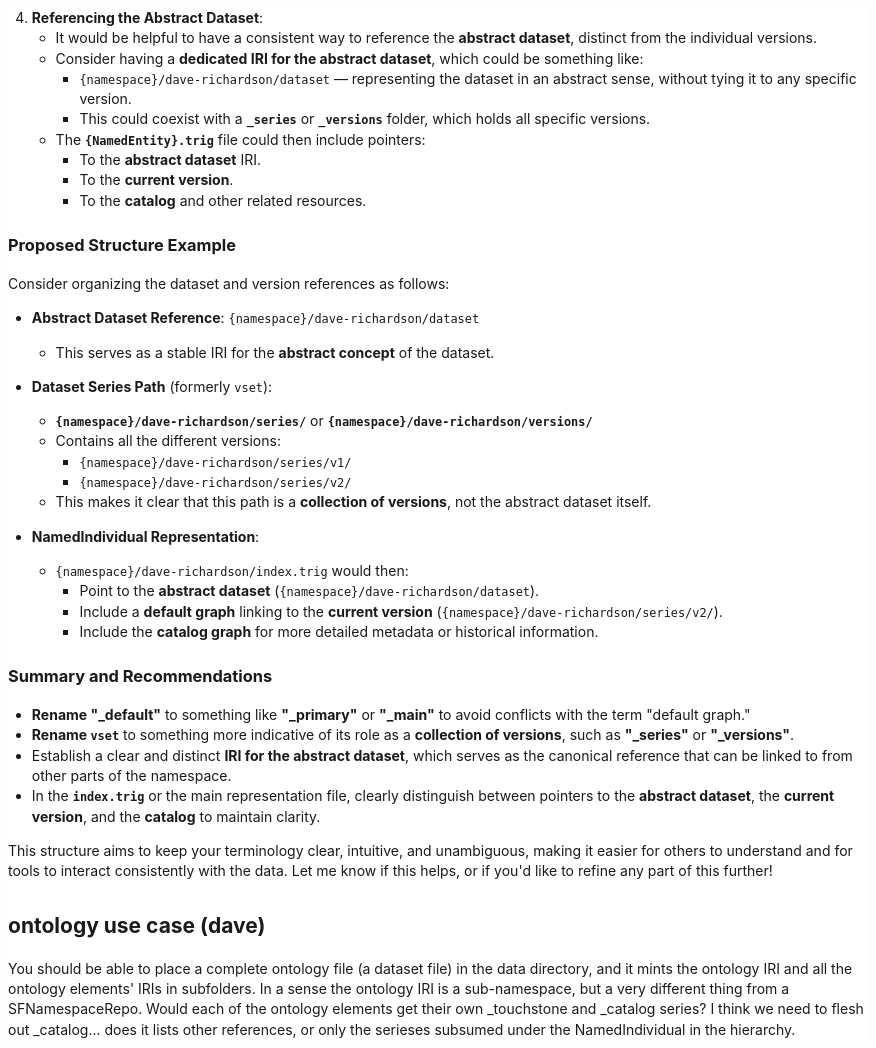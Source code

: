 4. **Referencing the Abstract Dataset**:
   - It would be helpful to have a consistent way to reference the **abstract dataset**, distinct from the individual versions.
   - Consider having a **dedicated IRI for the abstract dataset**, which could be something like:
     - `{namespace}/dave-richardson/dataset` — representing the dataset in an abstract sense, without tying it to any specific version.
     - This could coexist with a **`_series`** or **`_versions`** folder, which holds all specific versions.
   - The **`{NamedEntity}.trig`** file could then include pointers:
     - To the **abstract dataset** IRI.
     - To the **current version**.
     - To the **catalog** and other related resources.

### **Proposed Structure Example**
Consider organizing the dataset and version references as follows:

- **Abstract Dataset Reference**: `{namespace}/dave-richardson/dataset`
  - This serves as a stable IRI for the **abstract concept** of the dataset.

- **Dataset Series Path** (formerly `vset`):
  - **`{namespace}/dave-richardson/series/`** or **`{namespace}/dave-richardson/versions/`**
  - Contains all the different versions:
    - `{namespace}/dave-richardson/series/v1/`
    - `{namespace}/dave-richardson/series/v2/`
  - This makes it clear that this path is a **collection of versions**, not the abstract dataset itself.

- **NamedIndividual Representation**:
  - `{namespace}/dave-richardson/index.trig` would then:
    - Point to the **abstract dataset** (`{namespace}/dave-richardson/dataset`).
    - Include a **default graph** linking to the **current version** (`{namespace}/dave-richardson/series/v2/`).
    - Include the **catalog graph** for more detailed metadata or historical information.

### **Summary and Recommendations**
- **Rename "_default"** to something like **"_primary"** or **"_main"** to avoid conflicts with the term "default graph."
- **Rename `vset`** to something more indicative of its role as a **collection of versions**, such as **"_series"** or **"_versions"**.
- Establish a clear and distinct **IRI for the abstract dataset**, which serves as the canonical reference that can be linked to from other parts of the namespace.
- In the **`index.trig`** or the main representation file, clearly distinguish between pointers to the **abstract dataset**, the **current version**, and the **catalog** to maintain clarity.

This structure aims to keep your terminology clear, intuitive, and unambiguous, making it easier for others to understand and for tools to interact consistently with the data. Let me know if this helps, or if you'd like to refine any part of this further!

## ontology use case (dave)

You should be able to place a complete ontology file (a dataset file) in the data directory, and it mints the ontology IRI and all the ontology elements' IRIs in subfolders. In a sense the ontology IRI is a sub-namespace, but a very different thing from a SFNamespaceRepo. Would each of the ontology elements get their own _touchstone and _catalog series? I think we need to flesh out _catalog... does it lists other references, or only the serieses subsumed under the NamedIndividual in the hierarchy.
